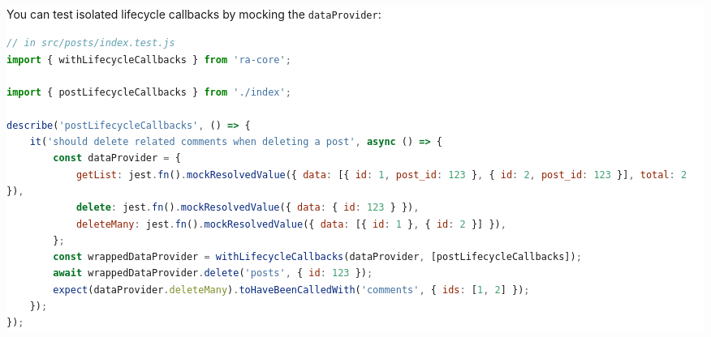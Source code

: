 You can test isolated lifecycle callbacks by mocking the `dataProvider`:

```jsx
// in src/posts/index.test.js
import { withLifecycleCallbacks } from 'ra-core';

import { postLifecycleCallbacks } from './index';

describe('postLifecycleCallbacks', () => {
    it('should delete related comments when deleting a post', async () => {
        const dataProvider = {
            getList: jest.fn().mockResolvedValue({ data: [{ id: 1, post_id: 123 }, { id: 2, post_id: 123 }], total: 2 }),
            delete: jest.fn().mockResolvedValue({ data: { id: 123 } }),
            deleteMany: jest.fn().mockResolvedValue({ data: [{ id: 1 }, { id: 2 }] }),
        };
        const wrappedDataProvider = withLifecycleCallbacks(dataProvider, [postLifecycleCallbacks]);
        await wrappedDataProvider.delete('posts', { id: 123 });
        expect(dataProvider.deleteMany).toHaveBeenCalledWith('comments', { ids: [1, 2] });
    });
});
```
